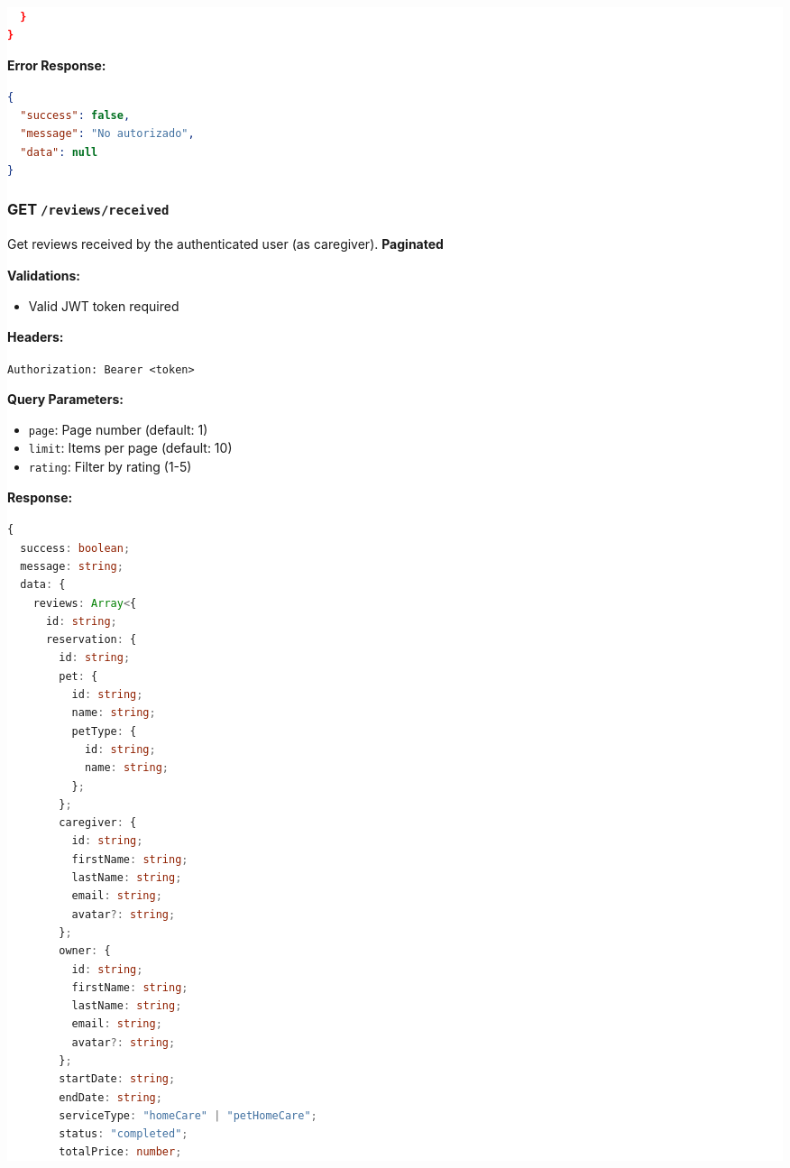 ```json
  }
}
```

**Error Response:**
```json
{
  "success": false,
  "message": "No autorizado",
  "data": null
}
```

### GET `/reviews/received`
Get reviews received by the authenticated user (as caregiver). **Paginated**

**Validations:**
- Valid JWT token required

**Headers:**
```
Authorization: Bearer <token>
```

**Query Parameters:**
- `page`: Page number (default: 1)
- `limit`: Items per page (default: 10)
- `rating`: Filter by rating (1-5)

**Response:**
```typescript
{
  success: boolean;
  message: string;
  data: {
    reviews: Array<{
      id: string;
      reservation: {
        id: string;
        pet: {
          id: string;
          name: string;
          petType: {
            id: string;
            name: string;
          };
        };
        caregiver: {
          id: string;
          firstName: string;
          lastName: string;
          email: string;
          avatar?: string;
        };
        owner: {
          id: string;
          firstName: string;
          lastName: string;
          email: string;
          avatar?: string;
        };
        startDate: string;
        endDate: string;
        serviceType: "homeCare" | "petHomeCare";
        status: "completed";
        totalPrice: number;
```